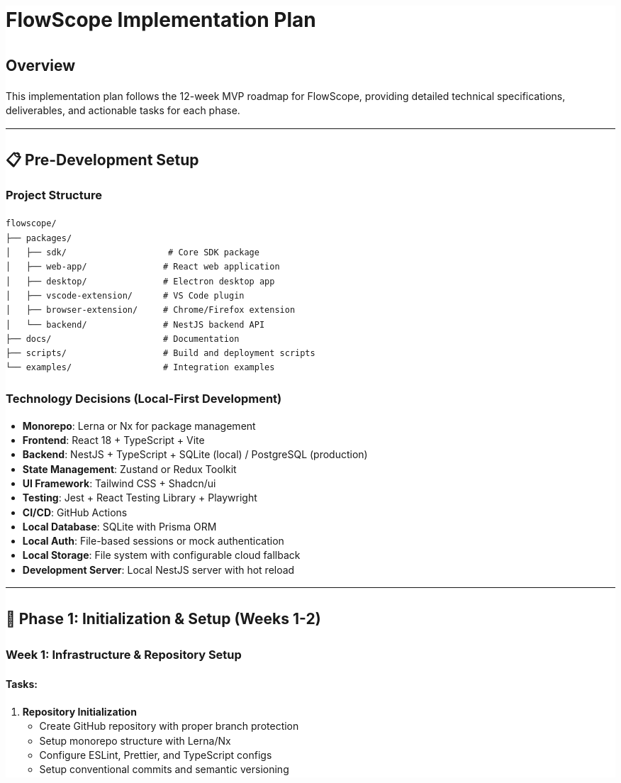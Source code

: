 # FlowScope Implementation Plan

## Overview
This implementation plan follows the 12-week MVP roadmap for FlowScope, providing detailed technical specifications, deliverables, and actionable tasks for each phase.

---

## 📋 **Pre-Development Setup**

### Project Structure
```
flowscope/
├── packages/
│   ├── sdk/                    # Core SDK package
│   ├── web-app/               # React web application
│   ├── desktop/               # Electron desktop app
│   ├── vscode-extension/      # VS Code plugin
│   ├── browser-extension/     # Chrome/Firefox extension
│   └── backend/               # NestJS backend API
├── docs/                      # Documentation
├── scripts/                   # Build and deployment scripts
└── examples/                  # Integration examples
```

### Technology Decisions (Local-First Development)
- **Monorepo**: Lerna or Nx for package management
- **Frontend**: React 18 + TypeScript + Vite
- **Backend**: NestJS + TypeScript + SQLite (local) / PostgreSQL (production)
- **State Management**: Zustand or Redux Toolkit
- **UI Framework**: Tailwind CSS + Shadcn/ui
- **Testing**: Jest + React Testing Library + Playwright
- **CI/CD**: GitHub Actions
- **Local Database**: SQLite with Prisma ORM
- **Local Auth**: File-based sessions or mock authentication
- **Local Storage**: File system with configurable cloud fallback
- **Development Server**: Local NestJS server with hot reload

---

## 🚀 **Phase 1: Initialization & Setup (Weeks 1-2)**

### Week 1: Infrastructure & Repository Setup

#### Tasks:
1. **Repository Initialization**
   - Create GitHub repository with proper branch protection
   - Setup monorepo structure with Lerna/Nx
   - Configure ESLint, Prettier, and TypeScript configs
   - Setup conventional commits and semantic versioning
